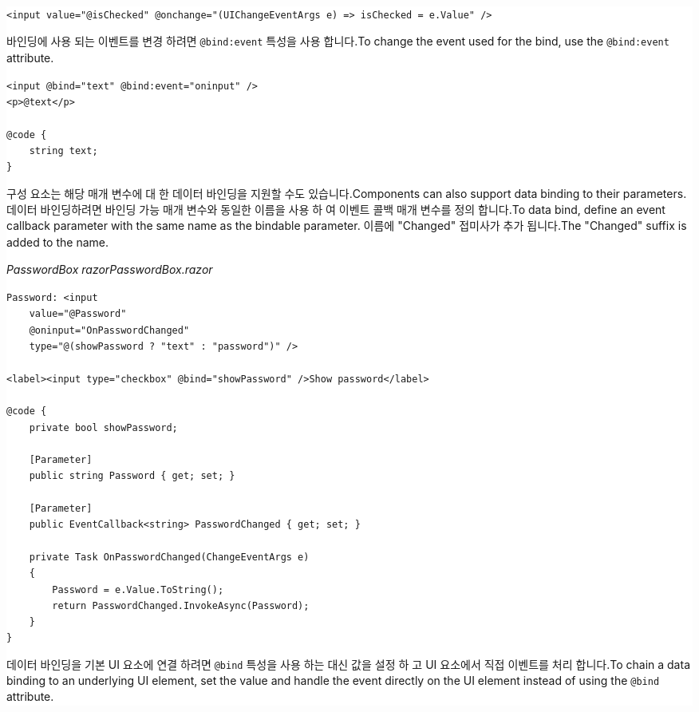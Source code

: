 ```razor
<input value="@isChecked" @onchange="(UIChangeEventArgs e) => isChecked = e.Value" />
```

<span data-ttu-id="2dc8c-243">바인딩에 사용 되는 이벤트를 변경 하려면 `@bind:event` 특성을 사용 합니다.</span><span class="sxs-lookup"><span data-stu-id="2dc8c-243">To change the event used for the bind, use the `@bind:event` attribute.</span></span>

```razor
<input @bind="text" @bind:event="oninput" />
<p>@text</p>

@code {
    string text;
}
```

<span data-ttu-id="2dc8c-244">구성 요소는 해당 매개 변수에 대 한 데이터 바인딩을 지원할 수도 있습니다.</span><span class="sxs-lookup"><span data-stu-id="2dc8c-244">Components can also support data binding to their parameters.</span></span> <span data-ttu-id="2dc8c-245">데이터 바인딩하려면 바인딩 가능 매개 변수와 동일한 이름을 사용 하 여 이벤트 콜백 매개 변수를 정의 합니다.</span><span class="sxs-lookup"><span data-stu-id="2dc8c-245">To data bind, define an event callback parameter with the same name as the bindable parameter.</span></span> <span data-ttu-id="2dc8c-246">이름에 "Changed" 접미사가 추가 됩니다.</span><span class="sxs-lookup"><span data-stu-id="2dc8c-246">The "Changed" suffix is added to the name.</span></span>

<span data-ttu-id="2dc8c-247">*PasswordBox razor*</span><span class="sxs-lookup"><span data-stu-id="2dc8c-247">*PasswordBox.razor*</span></span>

```razor
Password: <input
    value="@Password"
    @oninput="OnPasswordChanged"
    type="@(showPassword ? "text" : "password")" />

<label><input type="checkbox" @bind="showPassword" />Show password</label>

@code {
    private bool showPassword;

    [Parameter]
    public string Password { get; set; }

    [Parameter]
    public EventCallback<string> PasswordChanged { get; set; }

    private Task OnPasswordChanged(ChangeEventArgs e)
    {
        Password = e.Value.ToString();
        return PasswordChanged.InvokeAsync(Password);
    }
}
```

<span data-ttu-id="2dc8c-248">데이터 바인딩을 기본 UI 요소에 연결 하려면 `@bind` 특성을 사용 하는 대신 값을 설정 하 고 UI 요소에서 직접 이벤트를 처리 합니다.</span><span class="sxs-lookup"><span data-stu-id="2dc8c-248">To chain a data binding to an underlying UI element, set the value and handle the event directly on the UI element instead of using the `@bind` attribute.</span></span>
